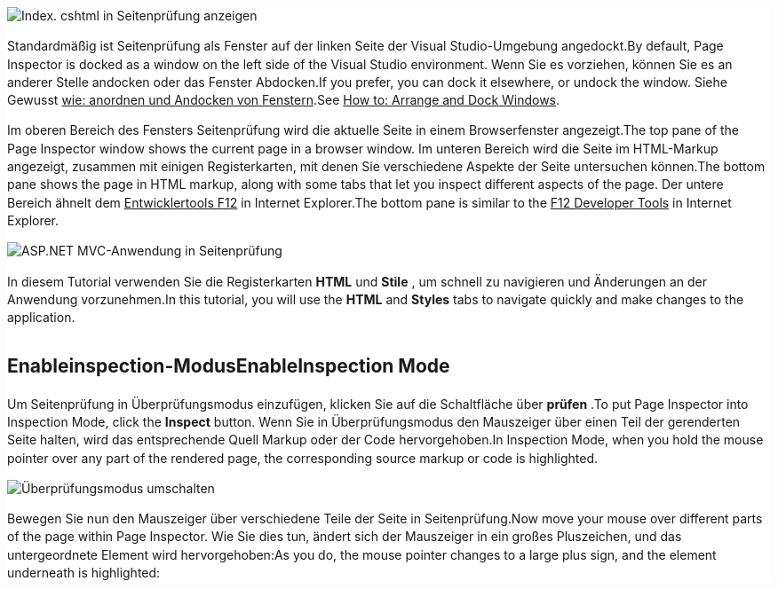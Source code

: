 ![Index. cshtml in Seitenprüfung anzeigen](using-page-inspector-in-aspnet-mvc/_static/image8.png)

<span data-ttu-id="88a3e-146">Standardmäßig ist Seitenprüfung als Fenster auf der linken Seite der Visual Studio-Umgebung angedockt.</span><span class="sxs-lookup"><span data-stu-id="88a3e-146">By default, Page Inspector is docked as a window on the left side of the Visual Studio environment.</span></span> <span data-ttu-id="88a3e-147">Wenn Sie es vorziehen, können Sie es an anderer Stelle andocken oder das Fenster Abdocken.</span><span class="sxs-lookup"><span data-stu-id="88a3e-147">If you prefer, you can dock it elsewhere, or undock the window.</span></span> <span data-ttu-id="88a3e-148">Siehe Gewusst [wie: anordnen und Andocken von Fenstern](https://msdn.microsoft.com/library/z4y0hsax.aspx).</span><span class="sxs-lookup"><span data-stu-id="88a3e-148">See [How to: Arrange and Dock Windows](https://msdn.microsoft.com/library/z4y0hsax.aspx).</span></span>

<span data-ttu-id="88a3e-149">Im oberen Bereich des Fensters Seitenprüfung wird die aktuelle Seite in einem Browserfenster angezeigt.</span><span class="sxs-lookup"><span data-stu-id="88a3e-149">The top pane of the Page Inspector window shows the current page in a browser window.</span></span> <span data-ttu-id="88a3e-150">Im unteren Bereich wird die Seite im HTML-Markup angezeigt, zusammen mit einigen Registerkarten, mit denen Sie verschiedene Aspekte der Seite untersuchen können.</span><span class="sxs-lookup"><span data-stu-id="88a3e-150">The bottom pane shows the page in HTML markup, along with some tabs that let you inspect different aspects of the page.</span></span> <span data-ttu-id="88a3e-151">Der untere Bereich ähnelt dem [Entwicklertools F12](https://msdn.microsoft.com/ie/aa740478) in Internet Explorer.</span><span class="sxs-lookup"><span data-stu-id="88a3e-151">The bottom pane is similar to the [F12 Developer Tools](https://msdn.microsoft.com/ie/aa740478) in Internet Explorer.</span></span>

![ASP.NET MVC-Anwendung in Seitenprüfung](using-page-inspector-in-aspnet-mvc/_static/image10.png)

<span data-ttu-id="88a3e-153">In diesem Tutorial verwenden Sie die Registerkarten **HTML** und **Stile** , um schnell zu navigieren und Änderungen an der Anwendung vorzunehmen.</span><span class="sxs-lookup"><span data-stu-id="88a3e-153">In this tutorial, you will use the **HTML** and **Styles** tabs to navigate quickly and make changes to the application.</span></span>

<a id="_examining_(&quot;decomposing&quot;)_the"></a><a id="_inspection_mode_and"></a><a id="_4_inspection_mode"></a>

## <a name="enableinspection-mode"></a><span data-ttu-id="88a3e-154">Enableinspection-Modus</span><span class="sxs-lookup"><span data-stu-id="88a3e-154">EnableInspection Mode</span></span>

<span data-ttu-id="88a3e-155">Um Seitenprüfung in Überprüfungsmodus einzufügen, klicken Sie auf die Schaltfläche über **prüfen** .</span><span class="sxs-lookup"><span data-stu-id="88a3e-155">To put Page Inspector into Inspection Mode, click the **Inspect** button.</span></span> <span data-ttu-id="88a3e-156">Wenn Sie in Überprüfungsmodus den Mauszeiger über einen Teil der gerenderten Seite halten, wird das entsprechende Quell Markup oder der Code hervorgehoben.</span><span class="sxs-lookup"><span data-stu-id="88a3e-156">In Inspection Mode, when you hold the mouse pointer over any part of the rendered page, the corresponding source markup or code is highlighted.</span></span>

![Überprüfungsmodus umschalten](using-page-inspector-in-aspnet-mvc/_static/image12.png)

<span data-ttu-id="88a3e-158">Bewegen Sie nun den Mauszeiger über verschiedene Teile der Seite in Seitenprüfung.</span><span class="sxs-lookup"><span data-stu-id="88a3e-158">Now move your mouse over different parts of the page within Page Inspector.</span></span> <span data-ttu-id="88a3e-159">Wie Sie dies tun, ändert sich der Mauszeiger in ein großes Pluszeichen, und das untergeordnete Element wird hervorgehoben:</span><span class="sxs-lookup"><span data-stu-id="88a3e-159">As you do, the mouse pointer changes to a large plus sign, and the element underneath is highlighted:</span></span>
